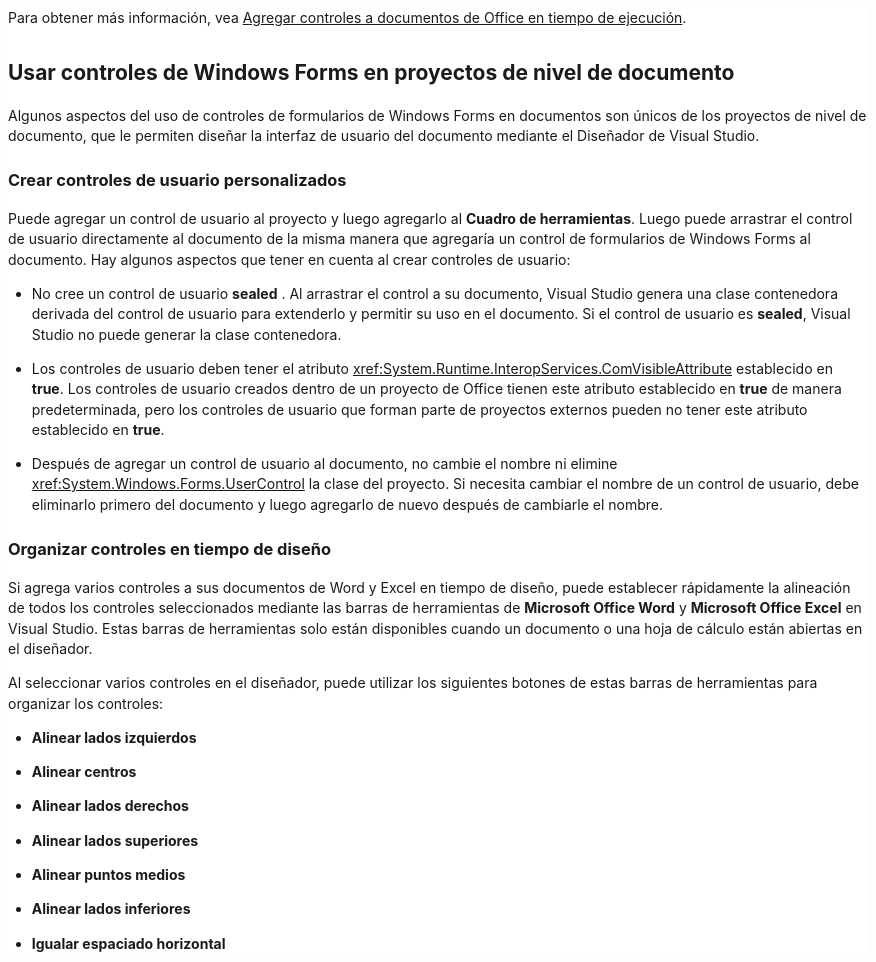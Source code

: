  Para obtener más información, vea [Agregar controles a documentos de Office en tiempo de ejecución](../vsto/adding-controls-to-office-documents-at-run-time.md).

## <a name="use-windows-forms-controls-in-document-level-projects"></a>Usar controles de Windows Forms en proyectos de nivel de documento
 Algunos aspectos del uso de controles de formularios de Windows Forms en documentos son únicos de los proyectos de nivel de documento, que le permiten diseñar la interfaz de usuario del documento mediante el Diseñador de Visual Studio.

### <a name="create-custom-user-controls"></a>Crear controles de usuario personalizados
 Puede agregar un control de usuario al proyecto y luego agregarlo al **Cuadro de herramientas**. Luego puede arrastrar el control de usuario directamente al documento de la misma manera que agregaría un control de formularios de Windows Forms al documento. Hay algunos aspectos que tener en cuenta al crear controles de usuario:

- No cree un control de usuario **sealed** . Al arrastrar el control a su documento, Visual Studio genera una clase contenedora derivada del control de usuario para extenderlo y permitir su uso en el documento. Si el control de usuario es **sealed**, Visual Studio no puede generar la clase contenedora.

- Los controles de usuario deben tener el atributo <xref:System.Runtime.InteropServices.ComVisibleAttribute> establecido en **true**. Los controles de usuario creados dentro de un proyecto de Office tienen este atributo establecido en **true** de manera predeterminada, pero los controles de usuario que forman parte de proyectos externos pueden no tener este atributo establecido en **true**.

- Después de agregar un control de usuario al documento, no cambie el nombre ni elimine <xref:System.Windows.Forms.UserControl> la clase del proyecto. Si necesita cambiar el nombre de un control de usuario, debe eliminarlo primero del documento y luego agregarlo de nuevo después de cambiarle el nombre.

### <a name="arrange-controls-at-design-time"></a>Organizar controles en tiempo de diseño
 Si agrega varios controles a sus documentos de Word y Excel en tiempo de diseño, puede establecer rápidamente la alineación de todos los controles seleccionados mediante las barras de herramientas de **Microsoft Office Word** y **Microsoft Office Excel** en Visual Studio. Estas barras de herramientas solo están disponibles cuando un documento o una hoja de cálculo están abiertas en el diseñador.

 Al seleccionar varios controles en el diseñador, puede utilizar los siguientes botones de estas barras de herramientas para organizar los controles:

- **Alinear lados izquierdos**

- **Alinear centros**

- **Alinear lados derechos**

- **Alinear lados superiores**

- **Alinear puntos medios**

- **Alinear lados inferiores**

- **Igualar espaciado horizontal**
